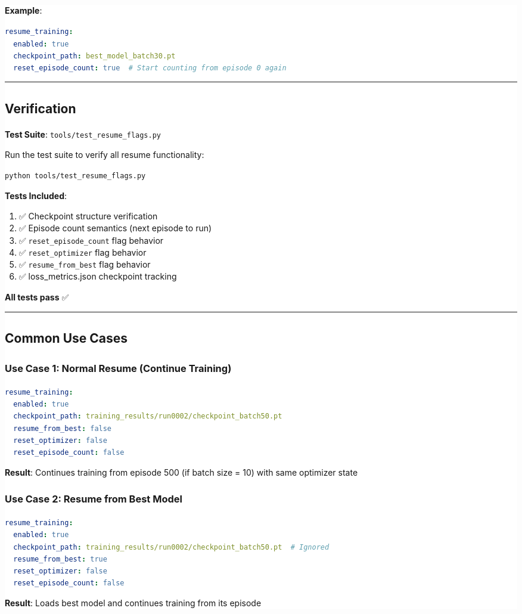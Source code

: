 **Example**:
```yaml
resume_training:
  enabled: true
  checkpoint_path: best_model_batch30.pt
  reset_episode_count: true  # Start counting from episode 0 again
```

---

## Verification

**Test Suite**: `tools/test_resume_flags.py`

Run the test suite to verify all resume functionality:
```bash
python tools/test_resume_flags.py
```

**Tests Included**:
1. ✅ Checkpoint structure verification
2. ✅ Episode count semantics (next episode to run)
3. ✅ `reset_episode_count` flag behavior
4. ✅ `reset_optimizer` flag behavior
5. ✅ `resume_from_best` flag behavior
6. ✅ loss_metrics.json checkpoint tracking

**All tests pass** ✅

---

## Common Use Cases

### Use Case 1: Normal Resume (Continue Training)
```yaml
resume_training:
  enabled: true
  checkpoint_path: training_results/run0002/checkpoint_batch50.pt
  resume_from_best: false
  reset_optimizer: false
  reset_episode_count: false
```
**Result**: Continues training from episode 500 (if batch size = 10) with same optimizer state

### Use Case 2: Resume from Best Model
```yaml
resume_training:
  enabled: true
  checkpoint_path: training_results/run0002/checkpoint_batch50.pt  # Ignored
  resume_from_best: true
  reset_optimizer: false
  reset_episode_count: false
```
**Result**: Loads best model and continues training from its episode
